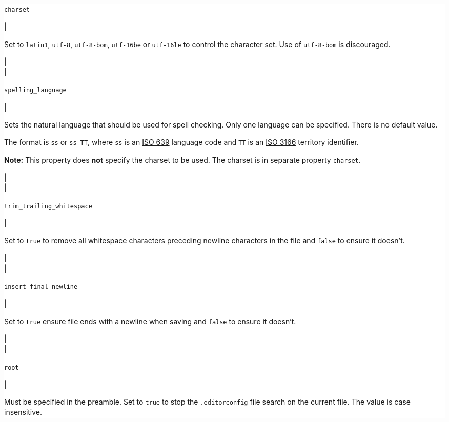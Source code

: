 `charset`

|

Set to `latin1`, `utf-8`, `utf-8-bom`, `utf-16be` or `utf-16le` to control the character set. Use of `utf-8-bom` is discouraged.

|\
|

`spelling_language`

|

Sets the natural language that should be used for spell checking. Only one language can be specified. There is no default value.

The format is `ss` or `ss-TT`, where `ss` is an [ISO 639](https://en.wikipedia.org/wiki/ISO_639) language code and `TT` is an [ISO 3166](https://en.wikipedia.org/wiki/ISO_3166) territory identifier.

**Note:** This property does **not** specify the charset to be used. The charset is in separate property `charset`.

|\
|

`trim_trailing_whitespace`

|

Set to `true` to remove all whitespace characters preceding newline characters in the file and `false` to ensure it doesn’t.

|\
|

`insert_final_newline`

|

Set to `true` ensure file ends with a newline when saving and `false` to ensure it doesn’t.

|\
|

`root`

|

Must be specified in the preamble. Set to `true` to stop the `.editorconfig` file search on the current file. The value is case insensitive.

